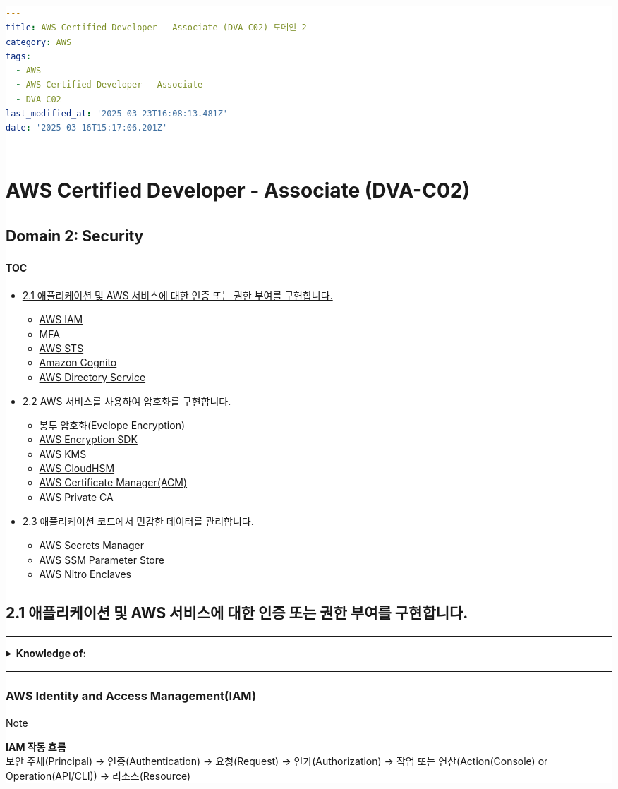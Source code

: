 ```yaml
---
title: AWS Certified Developer - Associate (DVA-C02) 도메인 2
category: AWS
tags:
  - AWS
  - AWS Certified Developer - Associate
  - DVA-C02
last_modified_at: '2025-03-23T16:08:13.481Z'
date: '2025-03-16T15:17:06.201Z'
---
```

# AWS Certified Developer - Associate (DVA-C02) 
## Domain 2: Security

#### TOC
- [2.1 애플리케이션 및 AWS 서비스에 대한 인증 또는 권한 부여를 구현합니다.](#21-애플리케이션-및-aws-서비스에-대한-인증-또는-권한-부여를-구현합니다)
    - [AWS IAM](#aws-identity-and-access-managementiam)
    - [MFA](#mfamulti-factor-authentication)
    - [AWS STS](#awssecurity-token-servicests)
    - [Amazon Cognito](#amazon-cognito)
    - [AWS Directory Service](#aws-directory-service)

- [2.2 AWS 서비스를 사용하여 암호화를 구현합니다.](#22-aws-서비스를-사용하여-암호화를-구현합니다)
    - [봉투 암호화(Evelope Encryption)](#봉투-암호화evelope-encryption)
    - [AWS Encryption SDK](#aws-encryption-sdk)
    - [AWS KMS](#aws-kmskey-management-service)
    - [AWS CloudHSM](#aws-cloudhsmhardware-security-module)
    - [AWS Certificate Manager(ACM)](#aws-certificate-manageracm)
    - [AWS Private CA](#aws-private-certificate-authority)

- [2.3 애플리케이션 코드에서 민감한 데이터를 관리합니다.](#23-애플리케이션-코드에서-민감한-데이터를-관리합니다)
    - [AWS Secrets Manager](#aws-secrets-manager)
    - [AWS SSM Parameter Store](#aws-systems-manager-parameter-storeaws-ssm-parameter-store)
    - [AWS Nitro Enclaves](#aws-nitro-enclaves)

## 2.1 애플리케이션 및 AWS 서비스에 대한 인증 또는 권한 부여를 구현합니다.
---
<details><summary>  
    <b>Knowledge of:</b>
</summary></details>

---

### AWS Identity and Access Management(IAM)

> [!NOTE]  
> **IAM 작동 흐름**   
> 보안 주체(Principal) → 인증(Authentication) → 요청(Request) → 인가(Authorization) → 작업 또는 연산(Action(Console) or Operation(API/CLI)) → 리소스(Resource)
